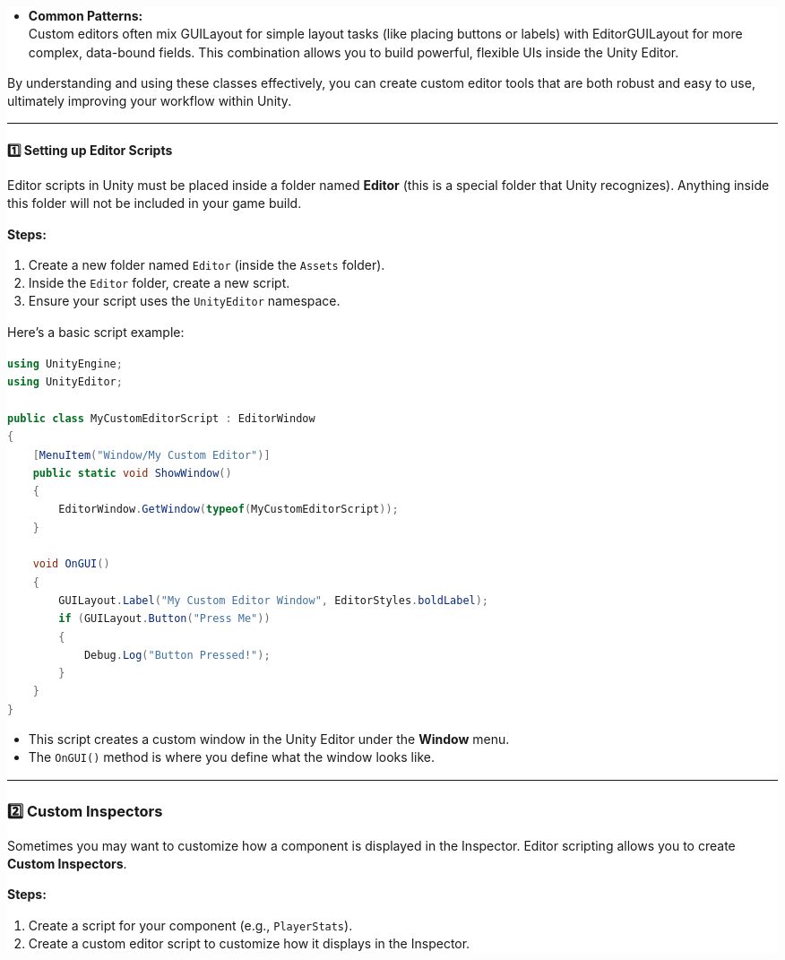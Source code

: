 - **Common Patterns:**  
  Custom editors often mix GUILayout for simple layout tasks (like placing buttons or labels) with EditorGUILayout for more complex, data-bound fields. This combination allows you to build powerful, flexible UIs inside the Unity Editor.

By understanding and using these classes effectively, you can create custom editor tools that are both robust and easy to use, ultimately improving your workflow within Unity.

---

#### **1️⃣ Setting up Editor Scripts**
Editor scripts in Unity must be placed inside a folder named **Editor** (this is a special folder that Unity recognizes). Anything inside this folder will not be included in your game build.

**Steps:**
1. Create a new folder named `Editor` (inside the `Assets` folder).
2. Inside the `Editor` folder, create a new script. 
3. Ensure your script uses the `UnityEditor` namespace.

Here’s a basic script example:

```csharp
using UnityEngine;
using UnityEditor;

public class MyCustomEditorScript : EditorWindow
{
    [MenuItem("Window/My Custom Editor")]
    public static void ShowWindow()
    {
        EditorWindow.GetWindow(typeof(MyCustomEditorScript));
    }

    void OnGUI()
    {
        GUILayout.Label("My Custom Editor Window", EditorStyles.boldLabel);
        if (GUILayout.Button("Press Me"))
        {
            Debug.Log("Button Pressed!");
        }
    }
}
```

- This script creates a custom window in the Unity Editor under the **Window** menu.
- The `OnGUI()` method is where you define what the window looks like.

---

### **2️⃣ Custom Inspectors**

Sometimes you may want to customize how a component is displayed in the Inspector. Editor scripting allows you to create **Custom Inspectors**.

**Steps:**
1. Create a script for your component (e.g., `PlayerStats`).
2. Create a custom editor script to customize how it displays in the Inspector.
